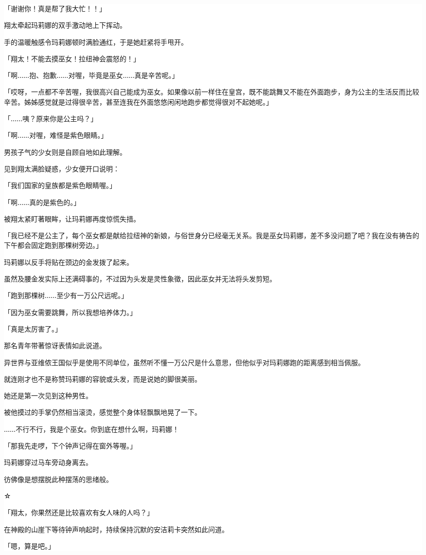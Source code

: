 「谢谢你！真是帮了我大忙！！」

翔太牵起玛莉娜的双手激动地上下挥动。

手的温暖触感令玛莉娜顿时满脸通红，于是她赶紧将手甩开。

「翔太！不能去摸巫女！拉纽神会震怒的！」

「啊……抱、抱歉……对喔，毕竟是巫女……真是辛苦呢。」

「哎呀，一点都不辛苦喔，我很高兴自己能成为巫女。如果像以前一样住在皇宫，既不能跳舞又不能在外面跑步，身为公主的生活反而比较辛苦。姊姊感觉就是过得很辛苦，甚至连我在外面悠悠闲闲地跑步都觉得很对不起她呢。」

「……咦？原来你是公主吗？」

「啊……对喔，难怪是紫色眼睛。」

男孩子气的少女则是自顾自地如此理解。

见到翔太满脸疑惑，少女便开口说明：

「我们国家的皇族都是紫色眼睛喔。」

「啊……真的是紫色的。」

被翔太紧盯著眼眸，让玛莉娜再度惊慌失措。

「我已经不是公主了，每个巫女都是献给拉纽神的新娘，与俗世身分已经毫无关系。我是巫女玛莉娜，差不多没问题了吧？我在没有祷告的下午都会固定跑到那棵树旁边。」

玛莉娜以反手将贴在颈边的金发拨了起来。

虽然及腰金发实际上还满碍事的，不过因为头发是灵性象徵，因此巫女并无法将头发剪短。

「跑到那棵树……至少有一万公尺远呢。」

「因为巫女需要跳舞，所以我想培养体力。」

「真是太厉害了。」

那名青年带著惊讶表情如此说道。

异世界与亚维侬王国似乎是使用不同单位，虽然听不懂一万公尺是什么意思，但他似乎对玛莉娜跑的距离感到相当佩服。

就连刚才也不是称赞玛莉娜的容貌或头发，而是说她的脚很美丽。

她还是第一次见到这种男性。

被他摸过的手掌仍然相当滚烫，感觉整个身体轻飘飘地晃了一下。

……不行不行，我是个巫女。你到底在想什么啊，玛莉娜！

「那我先走啰，下个钟声记得在窗外等喔。」

玛莉娜穿过马车旁动身离去。

彷佛像是想摆脱此种摆荡的思绪般。

☆

「翔太，你果然还是比较喜欢有女人味的人吗？」

在神殿的山崖下等待钟声响起时，持续保持沉默的安洁莉卡突然如此问道。

「嗯，算是吧。」
